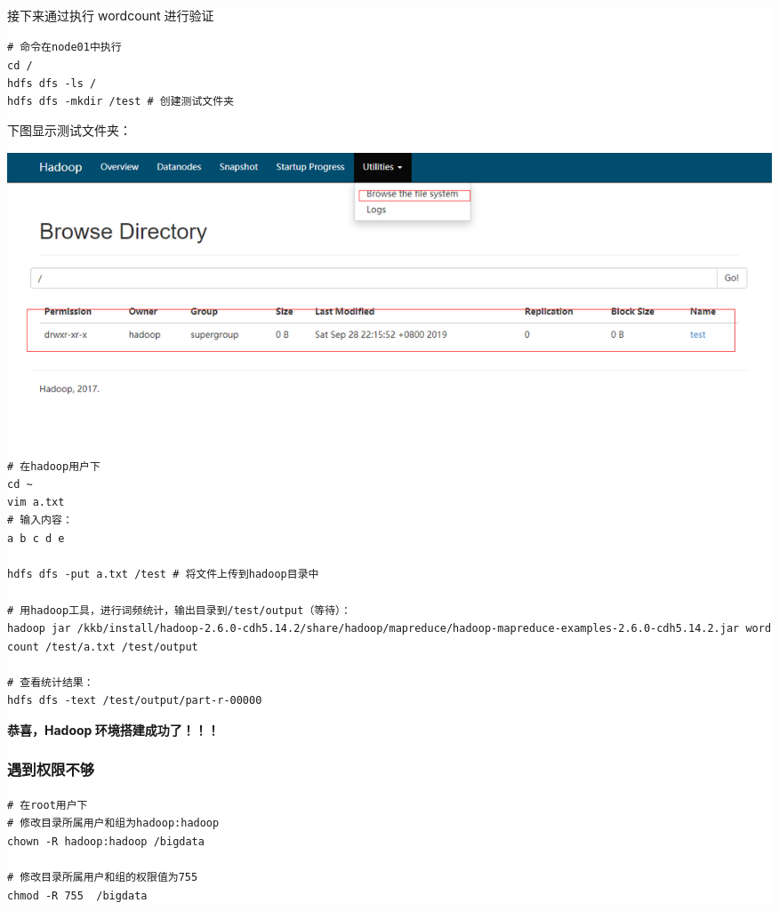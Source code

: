 接下来通过执行 wordcount 进行验证
```shell
# 命令在node01中执行
cd /
hdfs dfs -ls /
hdfs dfs -mkdir /test # 创建测试文件夹
```

下图显示测试文件夹：

![验证hadoop创建文件夹](images/1-Hadoop环境搭建/验证hadoop创建文件夹.png)

```shell
# 在hadoop用户下
cd ~
vim a.txt
# 输入内容：
a b c d e 

hdfs dfs -put a.txt /test # 将文件上传到hadoop目录中

# 用hadoop工具，进行词频统计，输出目录到/test/output（等待）：
hadoop jar /kkb/install/hadoop-2.6.0-cdh5.14.2/share/hadoop/mapreduce/hadoop-mapreduce-examples-2.6.0-cdh5.14.2.jar wordcount /test/a.txt /test/output 

# 查看统计结果：
hdfs dfs -text /test/output/part-r-00000
```
**恭喜，Hadoop 环境搭建成功了！！！**

### 遇到权限不够

```shell
# 在root用户下
# 修改目录所属用户和组为hadoop:hadoop
chown -R hadoop:hadoop /bigdata

# 修改目录所属用户和组的权限值为755
chmod -R 755  /bigdata 
```